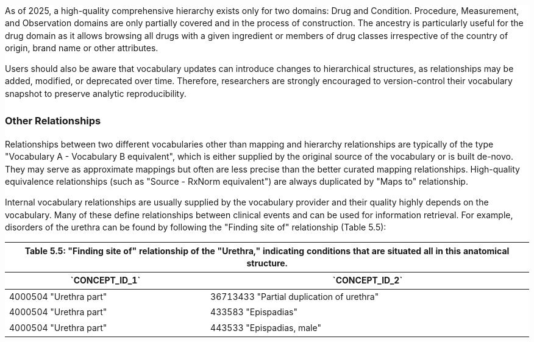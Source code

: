 As of 2025, a high-quality comprehensive hierarchy exists only for two
domains: Drug and Condition.
Procedure, Measurement, and Observation
domains are only partially covered and in the process of construction.
The ancestry is particularly useful for the drug domain as it allows
browsing all drugs with a given ingredient or members of drug classes
irrespective of the country of origin, brand name or other attributes.

Users should also be aware that vocabulary updates can introduce changes
to hierarchical structures, as relationships may be added, modified, or
deprecated over time.
Therefore, researchers are strongly encouraged to
version-control their vocabulary snapshot to preserve analytic
reproducibility.

### Other Relationships

Relationships between two different vocabularies other than mapping and
hierarchy relationships are typically of the type "Vocabulary A -
Vocabulary B equivalent", which is either supplied by the original
source of the vocabulary or is built de-novo.
They may serve as
approximate mappings but often are less precise than the better curated
mapping relationships.
High-quality equivalence relationships (such as
"Source - RxNorm equivalent") are always duplicated by "Maps to"
relationship.

Internal vocabulary relationships are usually supplied by the vocabulary
provider and their quality highly depends on the vocabulary.
Many of
these define relationships between clinical events and can be used for
information retrieval.
For example, disorders of the urethra can be
found by following the "Finding site of" relationship (Table 5.5):

<table>
<colgroup>
<col style="width: 38%" />
<col style="width: 61%" />
</colgroup>
<thead>
<tr>
<th colspan="2">Table 5.5: "Finding site of" relationship of the
"Urethra," indicating conditions that are situated all in this
anatomical structure.</th>
</tr>
<tr>
<th><strong>`CONCEPT_ID_1`</strong></th>
<th><strong>`CONCEPT_ID_2`</strong></th>
</tr>
</thead>
<tbody>
<tr>
<td>4000504 "Urethra part"</td>
<td>36713433 "Partial duplication of urethra"</td>
</tr>
<tr>
<td>4000504 "Urethra part"</td>
<td>433583 "Epispadias"</td>
</tr>
<tr>
<td>4000504 "Urethra part"</td>
<td>443533 "Epispadias, male"</td>
</tr>